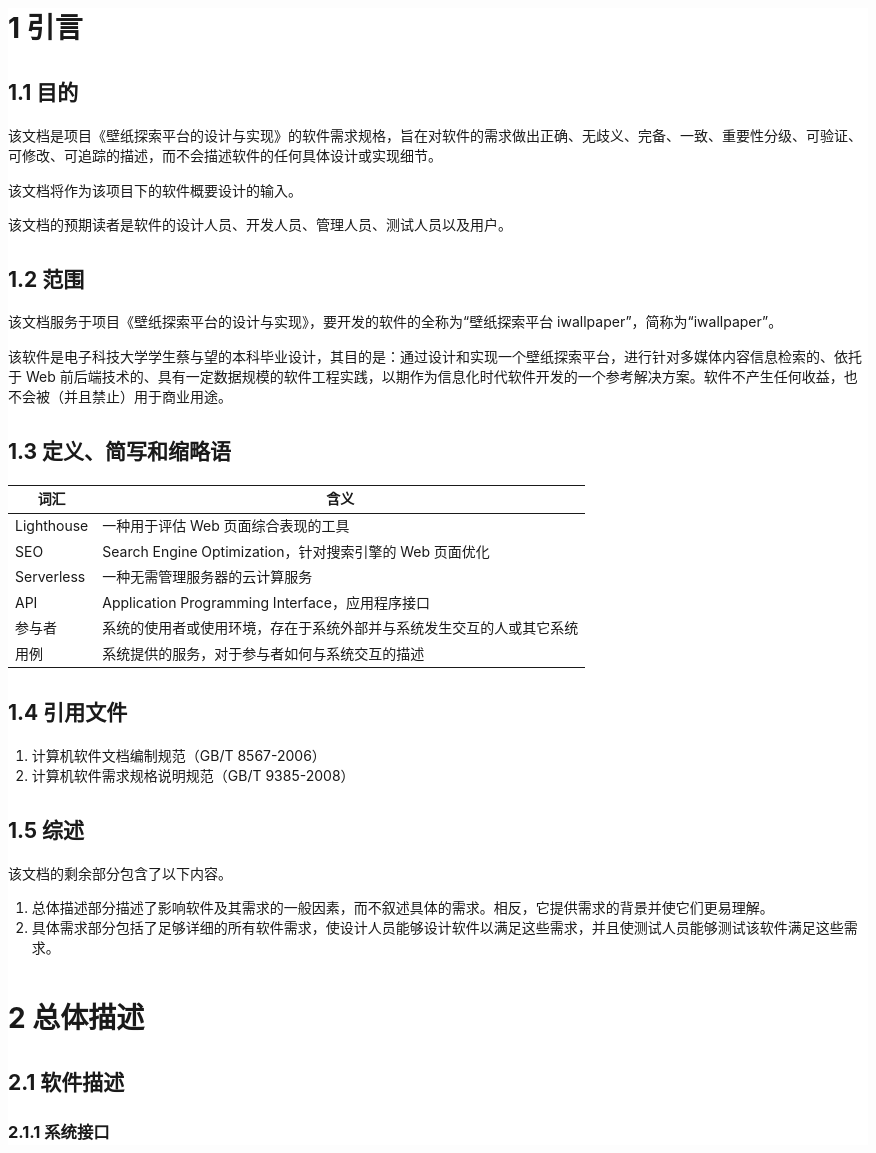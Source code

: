 # 1 引言

## 1.1 目的

该文档是项目《壁纸探索平台的设计与实现》的软件需求规格，旨在对软件的需求做出正确、无歧义、完备、一致、重要性分级、可验证、可修改、可追踪的描述，而不会描述软件的任何具体设计或实现细节。

该文档将作为该项目下的软件概要设计的输入。

该文档的预期读者是软件的设计人员、开发人员、管理人员、测试人员以及用户。

## 1.2 范围

该文档服务于项目《壁纸探索平台的设计与实现》，要开发的软件的全称为“壁纸探索平台 iwallpaper”，简称为“iwallpaper”。

该软件是电子科技大学学生蔡与望的本科毕业设计，其目的是：通过设计和实现一个壁纸探索平台，进行针对多媒体内容信息检索的、依托于 Web 前后端技术的、具有一定数据规模的软件工程实践，以期作为信息化时代软件开发的一个参考解决方案。软件不产生任何收益，也不会被（并且禁止）用于商业用途。

## 1.3 定义、简写和缩略语

| 词汇       | 含义                                                                 |
| ---------- | -------------------------------------------------------------------- |
| Lighthouse | 一种用于评估 Web 页面综合表现的工具                                  |
| SEO        | Search Engine Optimization，针对搜索引擎的 Web 页面优化              |
| Serverless | 一种无需管理服务器的云计算服务                                       |
| API        | Application Programming Interface，应用程序接口                      |
| 参与者     | 系统的使用者或使用环境，存在于系统外部并与系统发生交互的人或其它系统 |
| 用例       | 系统提供的服务，对于参与者如何与系统交互的描述                       |

## 1.4 引用文件

1. 计算机软件文档编制规范（GB/T 8567-2006）
2. 计算机软件需求规格说明规范（GB/T 9385-2008）

## 1.5 综述

该文档的剩余部分包含了以下内容。

1. 总体描述部分描述了影响软件及其需求的一般因素，而不叙述具体的需求。相反，它提供需求的背景并使它们更易理解。
2. 具体需求部分包括了足够详细的所有软件需求，使设计人员能够设计软件以满足这些需求，并且使测试人员能够测试该软件满足这些需求。

# 2 总体描述

## 2.1 软件描述

### 2.1.1 系统接口
